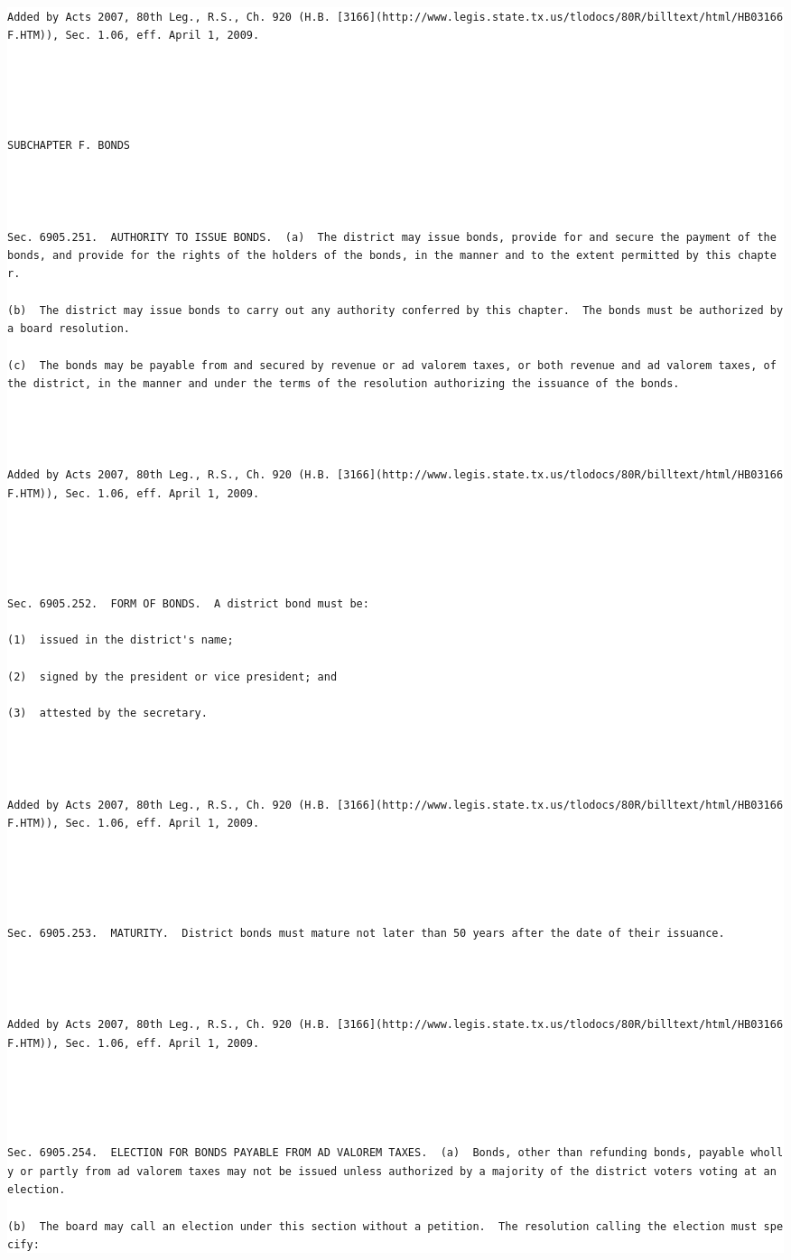     
    
    Added by Acts 2007, 80th Leg., R.S., Ch. 920 (H.B. [3166](http://www.legis.state.tx.us/tlodocs/80R/billtext/html/HB03166F.HTM)), Sec. 1.06, eff. April 1, 2009.
    
    
    
    
    
    SUBCHAPTER F. BONDS
    
      
    
    
    Sec. 6905.251.  AUTHORITY TO ISSUE BONDS.  (a)  The district may issue bonds, provide for and secure the payment of the bonds, and provide for the rights of the holders of the bonds, in the manner and to the extent permitted by this chapter.
    
    (b)  The district may issue bonds to carry out any authority conferred by this chapter.  The bonds must be authorized by a board resolution.
    
    (c)  The bonds may be payable from and secured by revenue or ad valorem taxes, or both revenue and ad valorem taxes, of the district, in the manner and under the terms of the resolution authorizing the issuance of the bonds.
    
    
    
    
    Added by Acts 2007, 80th Leg., R.S., Ch. 920 (H.B. [3166](http://www.legis.state.tx.us/tlodocs/80R/billtext/html/HB03166F.HTM)), Sec. 1.06, eff. April 1, 2009.
    
    
    
    
    
    Sec. 6905.252.  FORM OF BONDS.  A district bond must be:
    
    (1)  issued in the district's name;
    
    (2)  signed by the president or vice president; and
    
    (3)  attested by the secretary.
    
    
    
    
    Added by Acts 2007, 80th Leg., R.S., Ch. 920 (H.B. [3166](http://www.legis.state.tx.us/tlodocs/80R/billtext/html/HB03166F.HTM)), Sec. 1.06, eff. April 1, 2009.
    
    
    
    
    
    Sec. 6905.253.  MATURITY.  District bonds must mature not later than 50 years after the date of their issuance.
    
    
    
    
    Added by Acts 2007, 80th Leg., R.S., Ch. 920 (H.B. [3166](http://www.legis.state.tx.us/tlodocs/80R/billtext/html/HB03166F.HTM)), Sec. 1.06, eff. April 1, 2009.
    
    
    
    
    
    Sec. 6905.254.  ELECTION FOR BONDS PAYABLE FROM AD VALOREM TAXES.  (a)  Bonds, other than refunding bonds, payable wholly or partly from ad valorem taxes may not be issued unless authorized by a majority of the district voters voting at an election.
    
    (b)  The board may call an election under this section without a petition.  The resolution calling the election must specify:
    